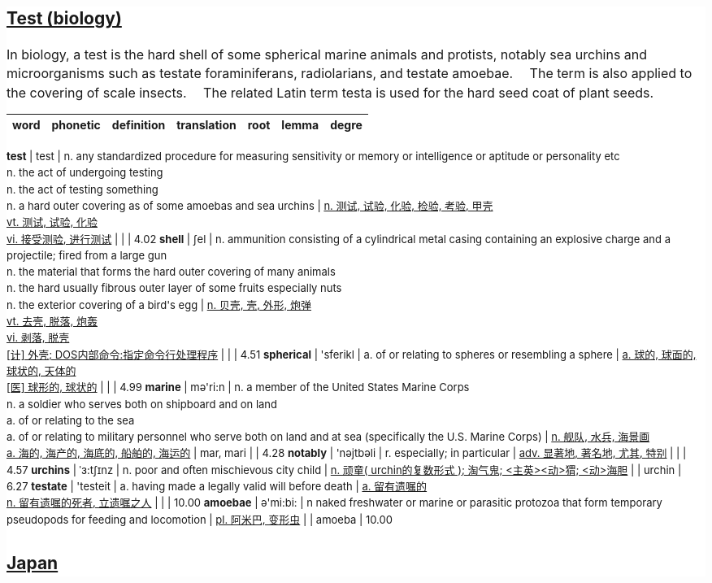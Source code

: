## <a href=https://en.wikipedia.org/wiki/Test_(biology)>Test (biology)</a> 
<font size=3>
In biology, a test is the hard shell of some spherical marine animals and protists, notably sea urchins and microorganisms such as testate foraminiferans, radiolarians, and testate amoebae. 　The term is also applied to the covering of scale insects. 　The related Latin term testa is used for the hard seed coat of plant seeds.
</font>

word | phonetic | definition | translation | root | lemma | degre
---- | ---- | ---- | ---- | ---- | ---- | ----
<font size=2>
<b>test</b> | test | n. any standardized procedure for measuring sensitivity or memory or intelligence or aptitude or personality etc<br>n. the act of undergoing testing<br>n. the act of testing something<br>n. a hard outer covering as of some amoebas and sea urchins | <a href=https://en.wikipedia.org/wiki/test>n. 测试, 试验, 化验, 检验, 考验, 甲壳<br>vt. 测试, 试验, 化验<br>vi. 接受测验, 进行测试</a> |  |  | 4.02
<b>shell</b> | ʃel | n. ammunition consisting of a cylindrical metal casing containing an explosive charge and a projectile; fired from a large gun<br>n. the material that forms the hard outer covering of many animals<br>n. the hard usually fibrous outer layer of some fruits especially nuts<br>n. the exterior covering of a bird's egg | <a href=https://en.wikipedia.org/wiki/shell>n. 贝壳, 壳, 外形, 炮弹<br>vt. 去壳, 脱落, 炮轰<br>vi. 剥落, 脱壳<br>[计] 外壳; DOS内部命令:指定命令行处理程序</a> |  |  | 4.51
<b>spherical</b> | 'sferikl | a. of or relating to spheres or resembling a sphere | <a href=https://en.wikipedia.org/wiki/spherical>a. 球的, 球面的, 球状的, 天体的<br>[医] 球形的, 球状的</a> |  |  | 4.99
<b>marine</b> | mә'ri:n | n. a member of the United States Marine Corps<br>n. a soldier who serves both on shipboard and on land<br>a. of or relating to the sea<br>a. of or relating to military personnel who serve both on land and at sea (specifically the U.S. Marine Corps) | <a href=https://en.wikipedia.org/wiki/marine>n. 舰队, 水兵, 海景画<br>a. 海的, 海产的, 海底的, 船舶的, 海运的</a> | mar, mari |  | 4.28
<b>notably</b> | 'nәjtbәli | r. especially; in particular | <a href=https://en.wikipedia.org/wiki/notably>adv. 显著地, 著名地, 尤其, 特别</a> |  |  | 4.57
<b>urchins</b> | ˈɜ:tʃɪnz | n. poor and often mischievous city child | <a href=https://en.wikipedia.org/wiki/urchins>n. 顽童( urchin的复数形式 ); 淘气鬼; <主英><动>猬; <动>海胆</a> |  | urchin | 6.27
<b>testate</b> | 'testeit | a. having made a legally valid will before death | <a href=https://en.wikipedia.org/wiki/testate>a. 留有遗嘱的<br>n. 留有遗嘱的死者, 立遗嘱之人</a> |  |  | 10.00
<b>amoebae</b> | ә'mi:bi: | n naked freshwater or marine or parasitic protozoa that form temporary pseudopods for feeding and locomotion | <a href=https://en.wikipedia.org/wiki/amoebae>pl. 阿米巴, 变形虫</a> |  | amoeba | 10.00
</font>
<br>



## <a href=https://en.wikipedia.org/wiki/Japan>Japan</a> 
<font size=3>